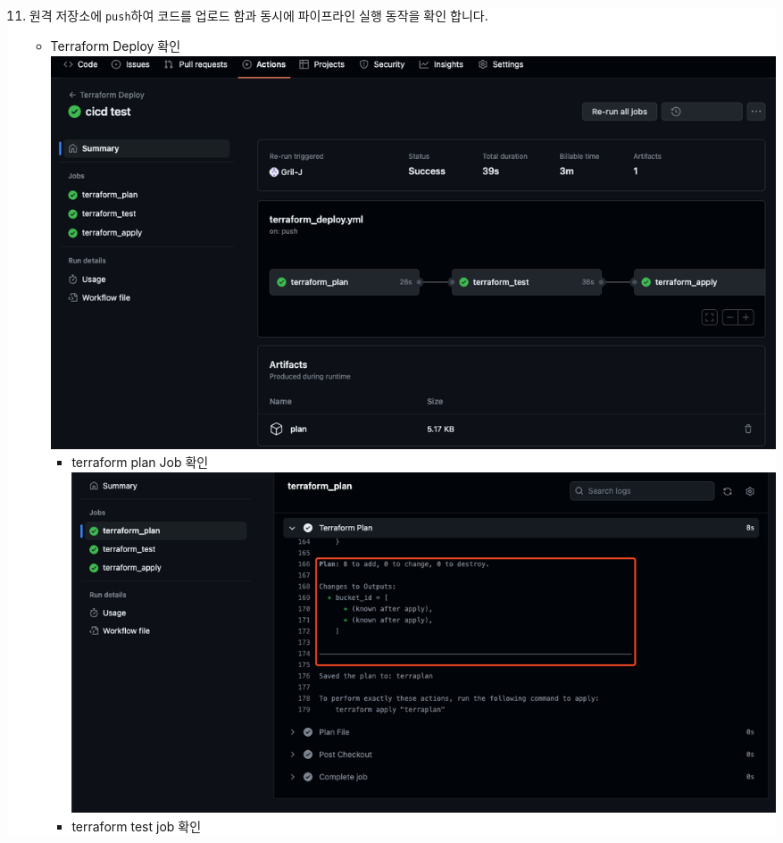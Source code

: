 11. 원격 저장소에 `push`하여 코드를 업로드 함과 동시에 파이프라인 실행 동작을 확인 합니다.

    - Terraform Deploy 확인
      ![Deploy](./image/01-02.png)
      - terraform plan Job 확인
      ![Plan](./image/01-03.png)
      - terraform test job 확인